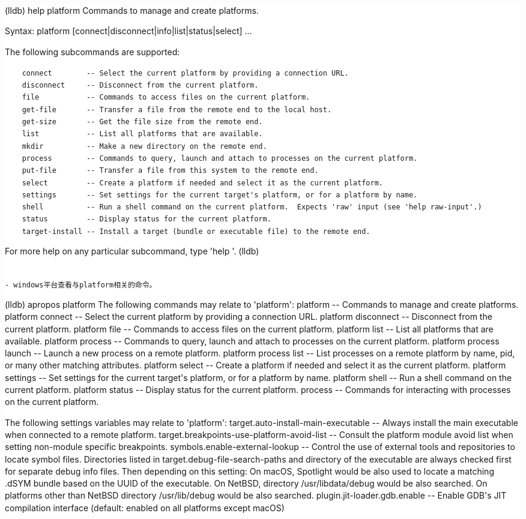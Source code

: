   ```
  ```
  (lldb) help platform
  Commands to manage and create platforms.
  
  Syntax: platform [connect|disconnect|info|list|status|select] ...
  
  The following subcommands are supported:
  
        connect        -- Select the current platform by providing a connection URL.
        disconnect     -- Disconnect from the current platform.
        file           -- Commands to access files on the current platform.
        get-file       -- Transfer a file from the remote end to the local host.
        get-size       -- Get the file size from the remote end.
        list           -- List all platforms that are available.
        mkdir          -- Make a new directory on the remote end.
        process        -- Commands to query, launch and attach to processes on the current platform.
        put-file       -- Transfer a file from this system to the remote end.
        select         -- Create a platform if needed and select it as the current platform.
        settings       -- Set settings for the current target's platform, or for a platform by name.
        shell          -- Run a shell command on the current platform.  Expects 'raw' input (see 'help raw-input'.)
        status         -- Display status for the current platform.
        target-install -- Install a target (bundle or executable file) to the remote end.
  
  For more help on any particular subcommand, type 'help <command> <subcommand>'.
  (lldb)
  ```

- windows平台查看与platform相关的命令。

  ```
  (lldb) apropos platform
  The following commands may relate to 'platform':
    platform                -- Commands to manage and create platforms.
    platform connect        -- Select the current platform by providing a connection URL.
    platform disconnect     -- Disconnect from the current platform.
    platform file           -- Commands to access files on the current platform.
    platform list           -- List all platforms that are available.
    platform process        -- Commands to query, launch and attach to processes on the current platform.
    platform process launch -- Launch a new process on a remote platform.
    platform process list   -- List processes on a remote platform by name, pid, or many other matching attributes.
    platform select         -- Create a platform if needed and select it as the current platform.
    platform settings       -- Set settings for the current target's platform, or for a platform by name.
    platform shell          -- Run a shell command on the current platform.
    platform status         -- Display status for the current platform.
    process                 -- Commands for interacting with processes on the current platform.
  
  The following settings variables may relate to 'platform':
    target.auto-install-main-executable -- Always install the main executable when connected to a remote platform.
    target.breakpoints-use-platform-avoid-list -- Consult the platform module avoid list when setting non-module specific breakpoints.
    symbols.enable-external-lookup -- Control the use of external tools and repositories to locate symbol files. Directories listed in
                                      target.debug-file-search-paths and directory of the executable are always checked first for separate debug info files.
                                      Then depending on this setting: On macOS, Spotlight would be also used to locate a matching .dSYM bundle based on the
                                      UUID of the executable. On NetBSD, directory /usr/libdata/debug would be also searched. On platforms other than NetBSD
                                      directory /usr/lib/debug would be also searched.
    plugin.jit-loader.gdb.enable -- Enable GDB's JIT compilation interface (default: enabled on all platforms except macOS)